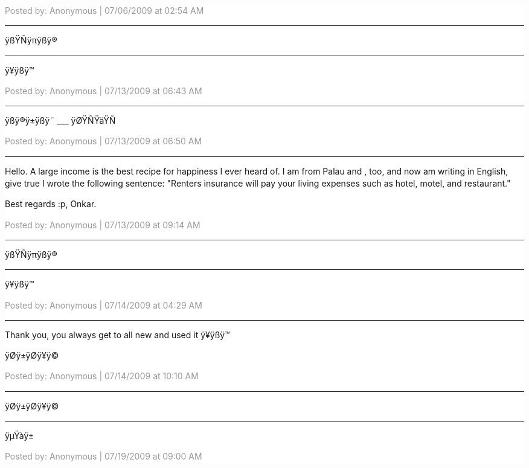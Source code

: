 <span style="color:#999">Posted by: Anonymous | 07/06/2009 at 02:54 AM</span>

---

ÿßŸÑÿπÿßÿ®
___
ÿ¥ÿßÿ™

<span style="color:#999">Posted by: Anonymous | 07/13/2009 at 06:43 AM</span>

---

ÿßÿ®ÿ±ÿßÿ¨
				___
				ÿØŸÑŸäŸÑ

<span style="color:#999">Posted by: Anonymous | 07/13/2009 at 06:50 AM</span>

---

Hello. A large income is the best recipe for happiness I ever heard of.
I am from Palau and , too, and now am writing in English, give true I wrote the following sentence: "Renters insurance will pay your living expenses such as hotel, motel, and restaurant."

Best regards :p, Onkar.

<span style="color:#999">Posted by: Anonymous | 07/13/2009 at 09:14 AM</span>

---

ÿßŸÑÿπÿßÿ®
___
ÿ¥ÿßÿ™

<span style="color:#999">Posted by: Anonymous | 07/14/2009 at 04:29 AM</span>

---

Thank you, you always get to all new and used it 
ÿ¥ÿßÿ™ 

ÿØÿ±ÿØÿ¥ÿ©

<span style="color:#999">Posted by: Anonymous | 07/14/2009 at 10:10 AM</span>

---

ÿØÿ±ÿØÿ¥ÿ©
___
ÿµŸàÿ±

<span style="color:#999">Posted by: Anonymous | 07/19/2009 at 09:00 AM</span>